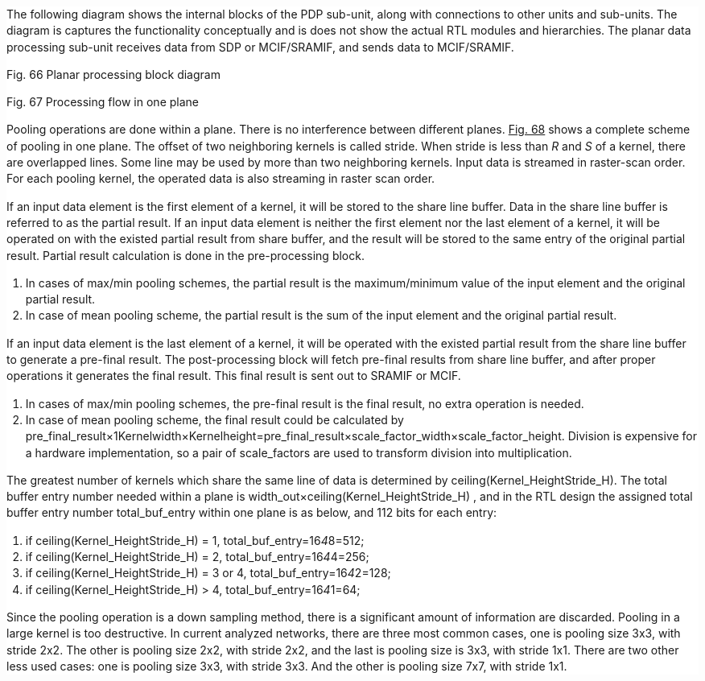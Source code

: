 The following diagram shows the internal blocks of the PDP sub-unit, along with connections to other units and sub-units. The diagram is captures the functionality conceptually and is does not show the actual RTL modules and hierarchies. The planar data processing sub-unit receives data from SDP or MCIF/SRAMIF, and sends data to MCIF/SRAMIF.





Fig. 66 Planar processing block diagram





Fig. 67 Processing flow in one plane

Pooling operations are done within a plane. There is no interference between different planes. [Fig. 68](http://nvdla.org/hw/v1/ias/unit_description.html#fig-image41-pdp-in-mode0) shows a complete scheme of pooling in one plane. The offset of two neighboring kernels is called stride. When stride is less than *R* and *S* of a kernel, there are overlapped lines. Some line may be used by more than two neighboring kernels. Input data is streamed in raster-scan order. For each pooling kernel, the operated data is also streaming in raster scan order.

If an input data element is the first element of a kernel, it will be stored to the share line buffer. Data in the share line buffer is referred to as the partial result. If an input data element is neither the first element nor the last element of a kernel, it will be operated on with the existed partial result from share buffer, and the result will be stored to the same entry of the original partial result. Partial result calculation is done in the pre-processing block.

1. In cases of max/min pooling schemes, the partial result is the maximum/minimum value of the input element and the original partial result.
2. In case of mean pooling scheme, the partial result is the sum of the input element and the original partial result.

If an input data element is the last element of a kernel, it will be operated with the existed partial result from the share line buffer to generate a pre-final result. The post-processing block will fetch pre-final results from share line buffer, and after proper operations it generates the final result. This final result is sent out to SRAMIF or MCIF.

1. In cases of max/min pooling schemes, the pre-final result is the final result, no extra operation is needed.
2. In case of mean pooling scheme, the final result could be calculated by pre_final_result×1Kernelwidth×Kernelheight=pre_final_result×scale_factor_width×scale_factor_height. Division is expensive for a hardware implementation, so a pair of scale_factors are used to transform division into multiplication.

The greatest number of kernels which share the same line of data is determined by ceiling(Kernel_HeightStride_H). The total buffer entry number needed within a plane is width_out×ceiling(Kernel_HeightStride_H) , and in the RTL design the assigned total buffer entry number total_buf_entry within one plane is as below, and 112 bits for each entry:

1. if ceiling(Kernel_HeightStride_H) = 1, total_buf_entry=16*4*8=512;
2. if ceiling(Kernel_HeightStride_H) = 2, total_buf_entry=16*4*4=256;
3. if ceiling(Kernel_HeightStride_H) = 3 or 4, total_buf_entry=16*4*2=128;
4. if ceiling(Kernel_HeightStride_H) > 4, total_buf_entry=16*4*1=64;

Since the pooling operation is a down sampling method, there is a significant amount of information are discarded. Pooling in a large kernel is too destructive. In current analyzed networks, there are three most common cases, one is pooling size 3x3, with stride 2x2. The other is pooling size 2x2, with stride 2x2, and the last is pooling size is 3x3, with stride 1x1. There are two other less used cases: one is pooling size 3x3, with stride 3x3. And the other is pooling size 7x7, with stride 1x1.
